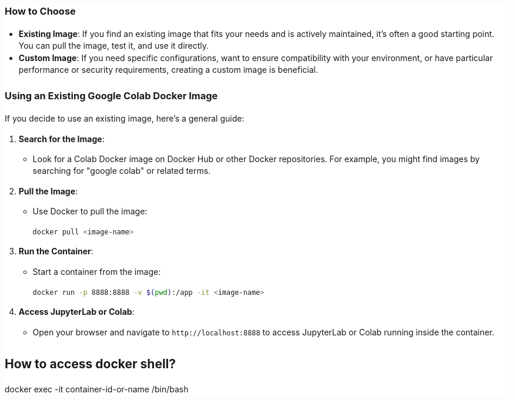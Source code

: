 ### **How to Choose**

- **Existing Image**: If you find an existing image that fits your needs and is actively maintained, it’s often a good starting point. You can pull the image, test it, and use it directly.
- **Custom Image**: If you need specific configurations, want to ensure compatibility with your environment, or have particular performance or security requirements, creating a custom image is beneficial.

### **Using an Existing Google Colab Docker Image**

If you decide to use an existing image, here’s a general guide:

1. **Search for the Image**:
   - Look for a Colab Docker image on Docker Hub or other Docker repositories. For example, you might find images by searching for "google colab" or related terms.

2. **Pull the Image**:
   - Use Docker to pull the image:
     ```bash
     docker pull <image-name>
     ```

3. **Run the Container**:
   - Start a container from the image:
     ```bash
     docker run -p 8888:8888 -v $(pwd):/app -it <image-name>
     ```

4. **Access JupyterLab or Colab**:
   - Open your browser and navigate to `http://localhost:8888` to access JupyterLab or Colab running inside the container.

## How to access docker shell?

docker exec -it container-id-or-name /bin/bash



